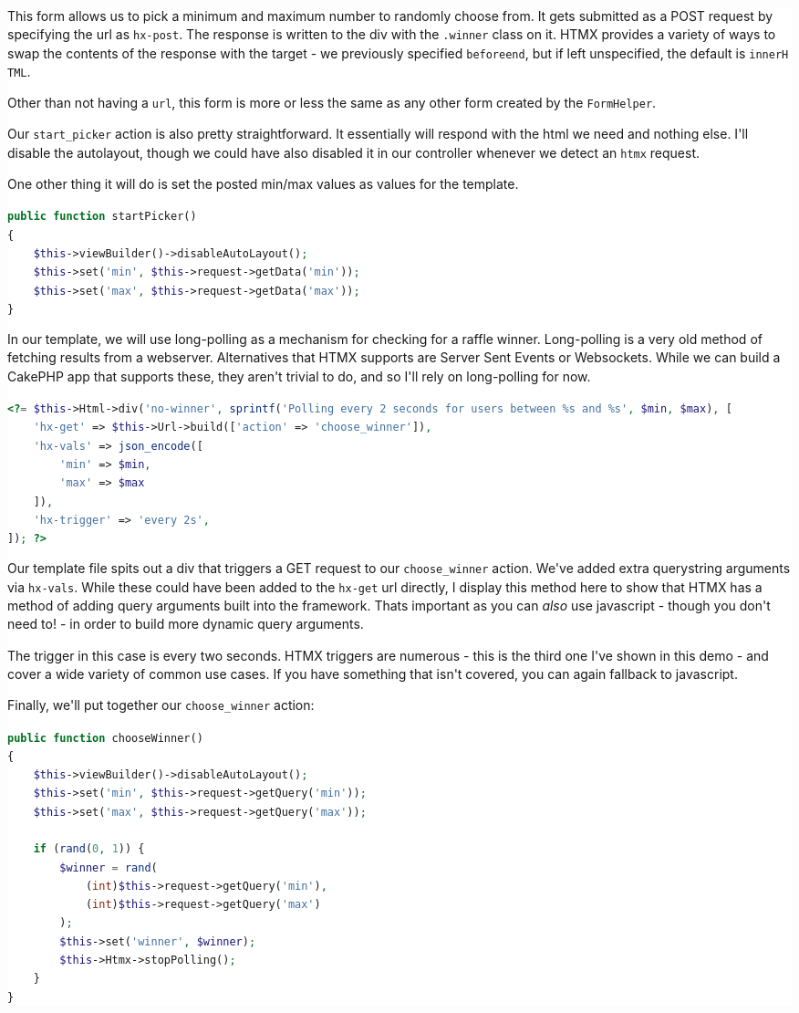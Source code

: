 This form allows us to pick a minimum and maximum number to randomly choose from. It gets submitted as a POST request by specifying the url as `hx-post`. The response is written to the div with the `.winner` class on it. HTMX provides a variety of ways to swap the contents of the response with the target - we previously specified `beforeend`, but if left unspecified, the default is `innerHTML`.

Other than not having a `url`, this form is more or less the same as any other form created by the `FormHelper`.

Our `start_picker` action is also pretty straightforward. It essentially will respond with the html we need and nothing else. I'll disable the autolayout, though we could have also disabled it in our controller whenever we detect an `htmx` request.

One other thing it will do is set the posted min/max values as values for the template.

```php
public function startPicker()
{
    $this->viewBuilder()->disableAutoLayout();
    $this->set('min', $this->request->getData('min'));
    $this->set('max', $this->request->getData('max'));
}
```

In our template, we will use long-polling as a mechanism for checking for a raffle winner. Long-polling is a very old method of fetching results from a webserver. Alternatives that HTMX supports are Server Sent Events or Websockets. While we can build a CakePHP app that supports these, they aren't trivial to do, and so I'll rely on long-polling for now.

```php
<?= $this->Html->div('no-winner', sprintf('Polling every 2 seconds for users between %s and %s', $min, $max), [
    'hx-get' => $this->Url->build(['action' => 'choose_winner']),
    'hx-vals' => json_encode([
        'min' => $min,
        'max' => $max
    ]),
    'hx-trigger' => 'every 2s',
]); ?>
```

Our template file spits out a div that triggers a GET request to our `choose_winner` action. We've added extra querystring arguments via `hx-vals`. While these could have been added to the `hx-get` url directly, I display this method here to show that HTMX has a method of adding query arguments built into the framework. Thats important as you can _also_ use javascript - though you don't need to! - in order to build more dynamic query arguments.

The trigger in this case is every two seconds. HTMX triggers are numerous - this is the third one I've shown in this demo - and cover a wide variety of common use cases. If you have something that isn't covered, you can again fallback to javascript.

Finally, we'll put together our `choose_winner` action:

```php
public function chooseWinner()
{
    $this->viewBuilder()->disableAutoLayout();
    $this->set('min', $this->request->getQuery('min'));
    $this->set('max', $this->request->getQuery('max'));

    if (rand(0, 1)) {
        $winner = rand(
            (int)$this->request->getQuery('min'),
            (int)$this->request->getQuery('max')
        );
        $this->set('winner', $winner);
        $this->Htmx->stopPolling();
    }
}
```

